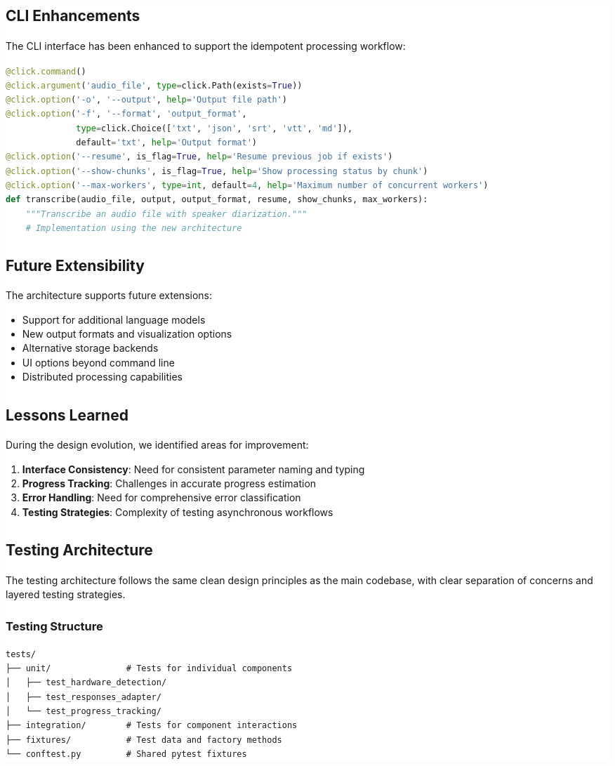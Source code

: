 ## CLI Enhancements

The CLI interface has been enhanced to support the idempotent processing workflow:

```python
@click.command()
@click.argument('audio_file', type=click.Path(exists=True))
@click.option('-o', '--output', help='Output file path')
@click.option('-f', '--format', 'output_format',
              type=click.Choice(['txt', 'json', 'srt', 'vtt', 'md']),
              default='txt', help='Output format')
@click.option('--resume', is_flag=True, help='Resume previous job if exists')
@click.option('--show-chunks', is_flag=True, help='Show processing status by chunk')
@click.option('--max-workers', type=int, default=4, help='Maximum number of concurrent workers')
def transcribe(audio_file, output, output_format, resume, show_chunks, max_workers):
    """Transcribe an audio file with speaker diarization."""
    # Implementation using the new architecture
```

## Future Extensibility

The architecture supports future extensions:
- Support for additional language models
- New output formats and visualization options
- Alternative storage backends
- UI options beyond command line
- Distributed processing capabilities

## Lessons Learned

During the design evolution, we identified areas for improvement:
1. **Interface Consistency**: Need for consistent parameter naming and typing
2. **Progress Tracking**: Challenges in accurate progress estimation
3. **Error Handling**: Need for comprehensive error classification
4. **Testing Strategies**: Complexity of testing asynchronous workflows

## Testing Architecture

The testing architecture follows the same clean design principles as the main codebase, with clear separation of concerns and layered testing strategies.

### Testing Structure

```
tests/
├── unit/               # Tests for individual components
│   ├── test_hardware_detection/
│   ├── test_responses_adapter/
│   └── test_progress_tracking/
├── integration/        # Tests for component interactions
├── fixtures/           # Test data and factory methods
└── conftest.py         # Shared pytest fixtures
```
